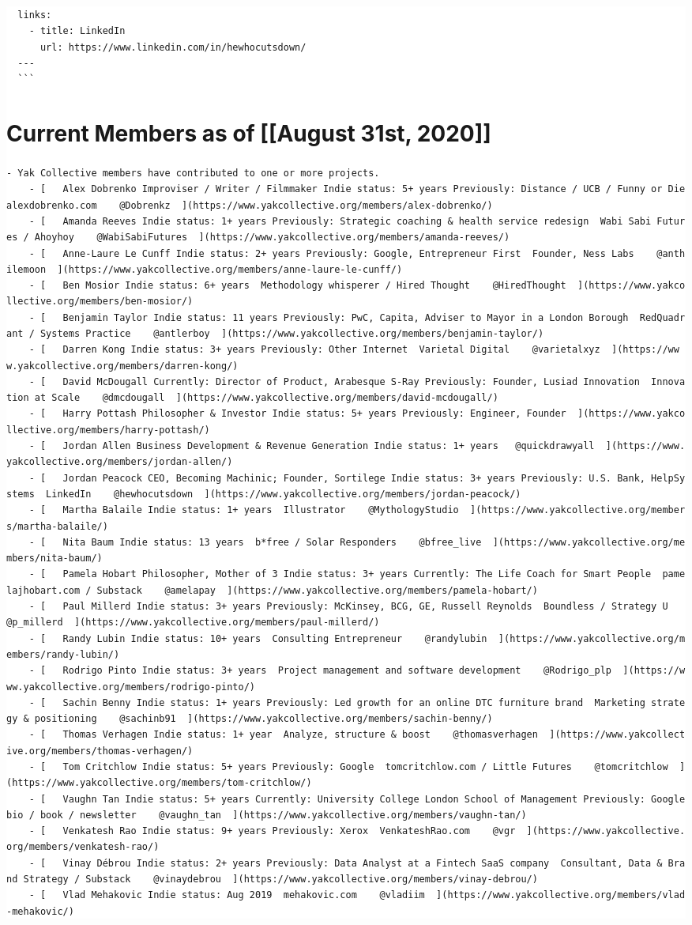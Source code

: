       links:
        - title: LinkedIn
          url: https://www.linkedin.com/in/hewhocutsdown/
      ---
      ```
# Current Members as of [[August 31st, 2020]]
    - Yak Collective members have contributed to one or more projects.
        - [   Alex Dobrenko Improviser / Writer / Filmmaker Indie status: 5+ years Previously: Distance / UCB / Funny or Die  alexdobrenko.com    @Dobrenkz  ](https://www.yakcollective.org/members/alex-dobrenko/)
        - [   Amanda Reeves Indie status: 1+ years Previously: Strategic coaching & health service redesign  Wabi Sabi Futures / Ahoyhoy    @WabiSabiFutures  ](https://www.yakcollective.org/members/amanda-reeves/)
        - [   Anne-Laure Le Cunff Indie status: 2+ years Previously: Google, Entrepreneur First  Founder, Ness Labs    @anthilemoon  ](https://www.yakcollective.org/members/anne-laure-le-cunff/)
        - [   Ben Mosior Indie status: 6+ years  Methodology whisperer / Hired Thought    @HiredThought  ](https://www.yakcollective.org/members/ben-mosior/)
        - [   Benjamin Taylor Indie status: 11 years Previously: PwC, Capita, Adviser to Mayor in a London Borough  RedQuadrant / Systems Practice    @antlerboy  ](https://www.yakcollective.org/members/benjamin-taylor/)
        - [   Darren Kong Indie status: 3+ years Previously: Other Internet  Varietal Digital    @varietalxyz  ](https://www.yakcollective.org/members/darren-kong/)
        - [   David McDougall Currently: Director of Product, Arabesque S-Ray Previously: Founder, Lusiad Innovation  Innovation at Scale    @dmcdougall  ](https://www.yakcollective.org/members/david-mcdougall/)
        - [   Harry Pottash Philosopher & Investor Indie status: 5+ years Previously: Engineer, Founder  ](https://www.yakcollective.org/members/harry-pottash/)
        - [   Jordan Allen Business Development & Revenue Generation Indie status: 1+ years   @quickdrawyall  ](https://www.yakcollective.org/members/jordan-allen/)
        - [   Jordan Peacock CEO, Becoming Machinic; Founder, Sortilege Indie status: 3+ years Previously: U.S. Bank, HelpSystems  LinkedIn    @hewhocutsdown  ](https://www.yakcollective.org/members/jordan-peacock/)
        - [   Martha Balaile Indie status: 1+ years  Illustrator    @MythologyStudio  ](https://www.yakcollective.org/members/martha-balaile/)
        - [   Nita Baum Indie status: 13 years  b*free / Solar Responders    @bfree_live  ](https://www.yakcollective.org/members/nita-baum/)
        - [   Pamela Hobart Philosopher, Mother of 3 Indie status: 3+ years Currently: The Life Coach for Smart People  pamelajhobart.com / Substack    @amelapay  ](https://www.yakcollective.org/members/pamela-hobart/)
        - [   Paul Millerd Indie status: 3+ years Previously: McKinsey, BCG, GE, Russell Reynolds  Boundless / Strategy U    @p_millerd  ](https://www.yakcollective.org/members/paul-millerd/)
        - [   Randy Lubin Indie status: 10+ years  Consulting Entrepreneur    @randylubin  ](https://www.yakcollective.org/members/randy-lubin/)
        - [   Rodrigo Pinto Indie status: 3+ years  Project management and software development    @Rodrigo_plp  ](https://www.yakcollective.org/members/rodrigo-pinto/)
        - [   Sachin Benny Indie status: 1+ years Previously: Led growth for an online DTC furniture brand  Marketing strategy & positioning    @sachinb91  ](https://www.yakcollective.org/members/sachin-benny/)
        - [   Thomas Verhagen Indie status: 1+ year  Analyze, structure & boost    @thomasverhagen  ](https://www.yakcollective.org/members/thomas-verhagen/)
        - [   Tom Critchlow Indie status: 5+ years Previously: Google  tomcritchlow.com / Little Futures    @tomcritchlow  ](https://www.yakcollective.org/members/tom-critchlow/)
        - [   Vaughn Tan Indie status: 5+ years Currently: University College London School of Management Previously: Google  bio / book / newsletter    @vaughn_tan  ](https://www.yakcollective.org/members/vaughn-tan/)
        - [   Venkatesh Rao Indie status: 9+ years Previously: Xerox  VenkateshRao.com    @vgr  ](https://www.yakcollective.org/members/venkatesh-rao/)
        - [   Vinay Débrou Indie status: 2+ years Previously: Data Analyst at a Fintech SaaS company  Consultant, Data & Brand Strategy / Substack    @vinaydebrou  ](https://www.yakcollective.org/members/vinay-debrou/)
        - [   Vlad Mehakovic Indie status: Aug 2019  mehakovic.com    @vladiim  ](https://www.yakcollective.org/members/vlad-mehakovic/)